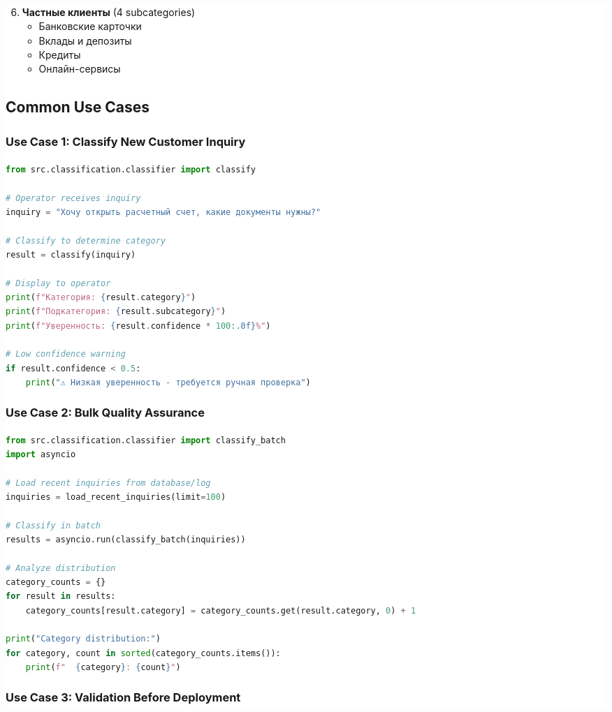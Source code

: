 6. **Частные клиенты** (4 subcategories)
   - Банковские карточки
   - Вклады и депозиты
   - Кредиты
   - Онлайн-сервисы

## Common Use Cases

### Use Case 1: Classify New Customer Inquiry

```python
from src.classification.classifier import classify

# Operator receives inquiry
inquiry = "Хочу открыть расчетный счет, какие документы нужны?"

# Classify to determine category
result = classify(inquiry)

# Display to operator
print(f"Категория: {result.category}")
print(f"Подкатегория: {result.subcategory}")
print(f"Уверенность: {result.confidence * 100:.0f}%")

# Low confidence warning
if result.confidence < 0.5:
    print("⚠️ Низкая уверенность - требуется ручная проверка")
```

### Use Case 2: Bulk Quality Assurance

```python
from src.classification.classifier import classify_batch
import asyncio

# Load recent inquiries from database/log
inquiries = load_recent_inquiries(limit=100)

# Classify in batch
results = asyncio.run(classify_batch(inquiries))

# Analyze distribution
category_counts = {}
for result in results:
    category_counts[result.category] = category_counts.get(result.category, 0) + 1

print("Category distribution:")
for category, count in sorted(category_counts.items()):
    print(f"  {category}: {count}")
```

### Use Case 3: Validation Before Deployment
